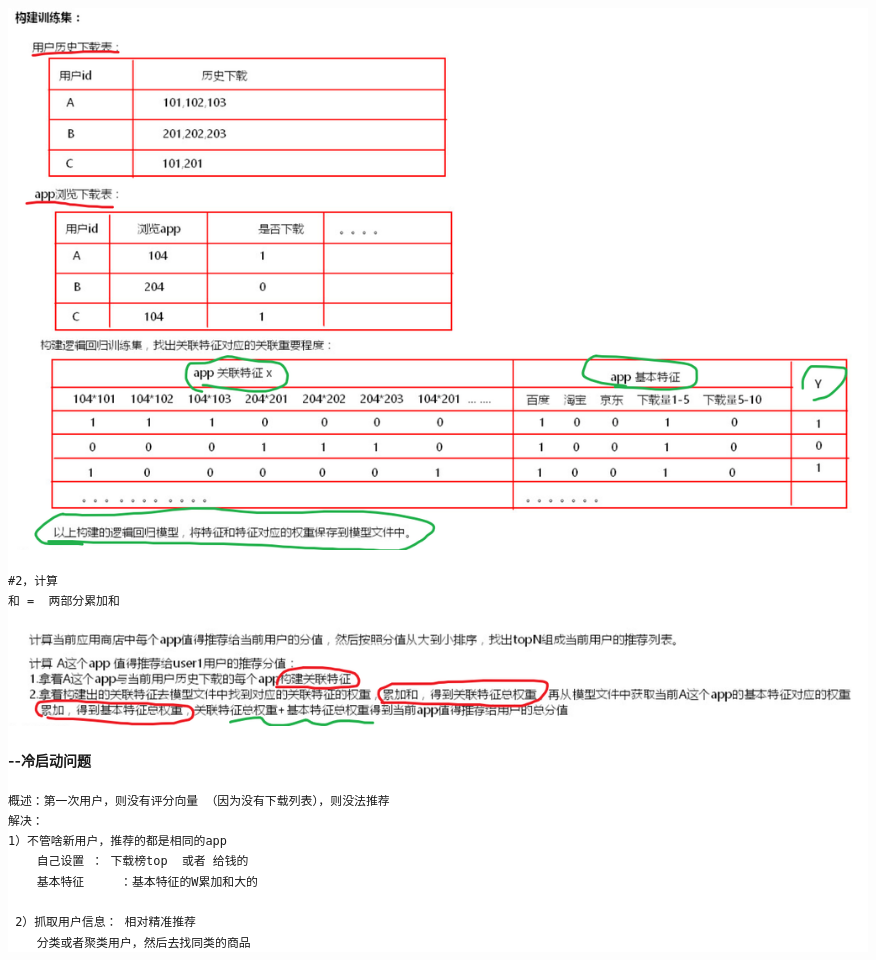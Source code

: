![](pyspark.assets/7-4.png)

```
#2，计算
和 =  两部分累加和
```

![](pyspark.assets/7-5.png)

#### --冷启动问题 

```
概述：第一次用户，则没有评分向量 （因为没有下载列表），则没法推荐
解决： 
1）不管啥新用户，推荐的都是相同的app
	自己设置 ： 下载榜top  或者 给钱的
	基本特征     ：基本特征的W累加和大的

 2）抓取用户信息： 相对精准推荐
	分类或者聚类用户，然后去找同类的商品
```
